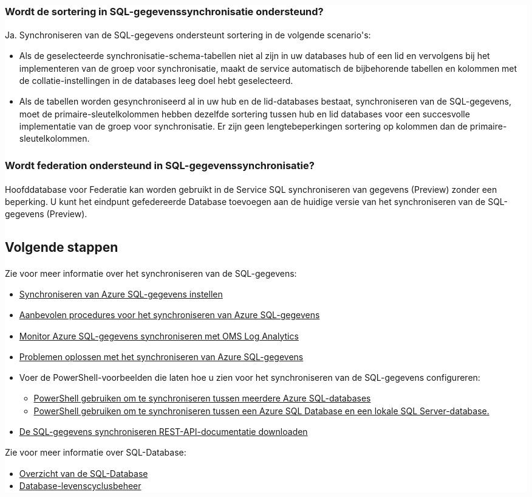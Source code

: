 ### <a name="is-collation-supported-in-sql-data-sync"></a>Wordt de sortering in SQL-gegevenssynchronisatie ondersteund?

Ja. Synchroniseren van de SQL-gegevens ondersteunt sortering in de volgende scenario's:

-   Als de geselecteerde synchronisatie-schema-tabellen niet al zijn in uw databases hub of een lid en vervolgens bij het implementeren van de groep voor synchronisatie, maakt de service automatisch de bijbehorende tabellen en kolommen met de collatie-instellingen in de databases leeg doel hebt geselecteerd.

-   Als de tabellen worden gesynchroniseerd al in uw hub en de lid-databases bestaat, synchroniseren van de SQL-gegevens, moet de primaire-sleutelkolommen hebben dezelfde sortering tussen hub en lid databases voor een succesvolle implementatie van de groep voor synchronisatie. Er zijn geen lengtebeperkingen sortering op kolommen dan de primaire-sleutelkolommen.

### <a name="is-federation-supported-in-sql-data-sync"></a>Wordt federation ondersteund in SQL-gegevenssynchronisatie?

Hoofddatabase voor Federatie kan worden gebruikt in de Service SQL synchroniseren van gegevens (Preview) zonder een beperking. U kunt het eindpunt gefedereerde Database toevoegen aan de huidige versie van het synchroniseren van de SQL-gegevens (Preview).

## <a name="next-steps"></a>Volgende stappen

Zie voor meer informatie over het synchroniseren van de SQL-gegevens:

-   [Synchroniseren van Azure SQL-gegevens instellen](sql-database-get-started-sql-data-sync.md)
-   [Aanbevolen procedures voor het synchroniseren van Azure SQL-gegevens](sql-database-best-practices-data-sync.md)
-   [Monitor Azure SQL-gegevens synchroniseren met OMS Log Analytics](sql-database-sync-monitor-oms.md)
-   [Problemen oplossen met het synchroniseren van Azure SQL-gegevens](sql-database-troubleshoot-data-sync.md)

-   Voer de PowerShell-voorbeelden die laten hoe u zien voor het synchroniseren van de SQL-gegevens configureren:
    -   [PowerShell gebruiken om te synchroniseren tussen meerdere Azure SQL-databases](scripts/sql-database-sync-data-between-sql-databases.md)
    -   [PowerShell gebruiken om te synchroniseren tussen een Azure SQL Database en een lokale SQL Server-database.](scripts/sql-database-sync-data-between-azure-onprem.md)

-   [De SQL-gegevens synchroniseren REST-API-documentatie downloaden](https://github.com/Microsoft/sql-server-samples/raw/master/samples/features/sql-data-sync/Data_Sync_Preview_REST_API.pdf?raw=true)

Zie voor meer informatie over SQL-Database:

-   [Overzicht van de SQL-Database](sql-database-technical-overview.md)
-   [Database-levenscyclusbeheer](https://msdn.microsoft.com/library/jj907294.aspx)
